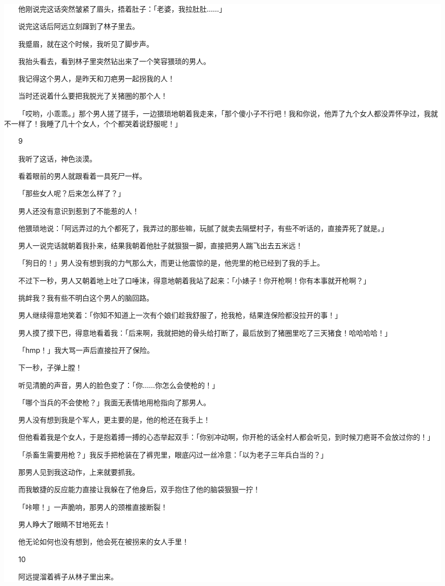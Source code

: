 &emsp;&emsp;他刚说完这话突然皱紧了眉头，捂着肚子：「老婆，我拉肚肚……」  
  
&emsp;&emsp;说完这话后阿远立刻蹿到了林子里去。  
  
&emsp;&emsp;我蹙眉，就在这个时候，我听见了脚步声。  
  
&emsp;&emsp;我抬头看去，看到林子里突然钻出来了一个笑容猥琐的男人。  
  
&emsp;&emsp;我记得这个男人，是昨天和刀疤男一起拐我的人！  
  
&emsp;&emsp;当时还说着什么要把我脱光了关猪圈的那个人！  
  
&emsp;&emsp;「哎哟，小乖乖。」那个男人搓了搓手，一边猥琐地朝着我走来，「那个傻小子不行吧！我和你说，他弄了九个女人都没弄怀孕过，我就不一样了！我睡了几十个女人，个个都哭着说舒服呢！」  
  
&emsp;&emsp;9  
  
&emsp;&emsp;我听了这话，神色淡漠。  
  
&emsp;&emsp;看着眼前的男人就跟看着一具死尸一样。  
  
&emsp;&emsp;「那些女人呢？后来怎么样了？」  
  
&emsp;&emsp;男人还没有意识到惹到了不能惹的人！  
  
&emsp;&emsp;他猥琐地说：「阿远弄过的九个都死了，我弄过的那些嘛，玩腻了就卖去隔壁村子，有些不听话的，直接弄死了就是。」  
  
&emsp;&emsp;男人一说完话就朝着我扑来，结果我朝着他肚子就狠狠一脚，直接把男人踹飞出去五米远！  
  
&emsp;&emsp;「狗日的！」男人没有想到我的力气那么大，而更让他震惊的是，他兜里的枪已经到了我的手上。  
  
&emsp;&emsp;不过下一秒，男人又朝着地上吐了口唾沫，得意地朝着我站了起来：「小婊子！你开枪啊！你有本事就开枪啊？」  
  
&emsp;&emsp;挑衅我？我有些不明白这个男人的脑回路。  
  
&emsp;&emsp;男人继续得意地笑着：「你知不知道上一次有个娘们趁我舒服了，抢我枪，结果连保险都没拉开的事！」  
  
&emsp;&emsp;男人摸了摸下巴，得意地看着我：「后来啊，我就把她的骨头给打断了，最后放到了猪圈里吃了三天猪食！哈哈哈哈！」  
  
&emsp;&emsp;「hmp！」我大骂一声后直接拉开了保险。  
  
&emsp;&emsp;下一秒，子弹上膛！  
  
&emsp;&emsp;听见清脆的声音，男人的脸色变了：「你……你怎么会使枪的！」  
  
&emsp;&emsp;「哪个当兵的不会使枪？」我面无表情地用枪指向了那男人。  
  
&emsp;&emsp;男人没有想到我是个军人，更主要的是，他的枪还在我手上！  
  
&emsp;&emsp;但他看着我是个女人，于是抱着搏一搏的心态举起双手：「你别冲动啊，你开枪的话全村人都会听见，到时候刀疤哥不会放过你的！」  
  
&emsp;&emsp;「杀畜生需要用枪？」我反手把枪装在了裤兜里，眼底闪过一丝冷意：「以为老子三年兵白当的？」  
  
&emsp;&emsp;那男人见到我这动作，上来就要抓我。  
  
&emsp;&emsp;而我敏捷的反应能力直接让我躲在了他身后，双手抱住了他的脑袋狠狠一拧！  
  
&emsp;&emsp;「咔嚓！」一声脆响，那男人的颈椎直接断裂！  
  
&emsp;&emsp;男人睁大了眼睛不甘地死去！  
  
&emsp;&emsp;他无论如何也没有想到，他会死在被拐来的女人手里！  
  
&emsp;&emsp;10  
  
&emsp;&emsp;阿远提溜着裤子从林子里出来。  
  